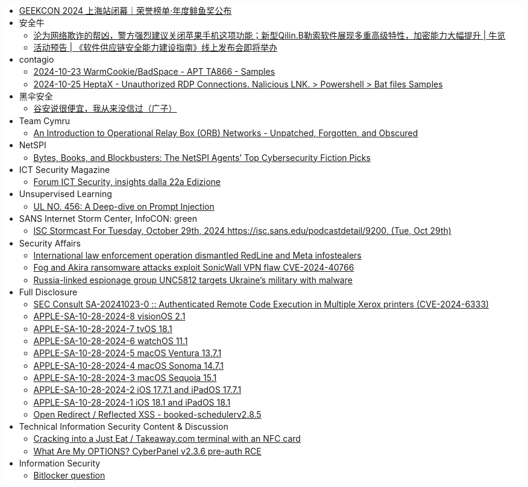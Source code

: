   - [GEEKCON 2024 上海站闭幕｜荣誉榜单·年度鲱鱼奖公布](https://mp.weixin.qq.com/s?__biz=MzkyMjM5MTk3NQ==&mid=2247486094&idx=1&sn=7f0c14d81b947f43cfbc2d51eae48fe0&chksm=c1f44e46f683c7508ea2d6a9827e5c1c82d62453a4201fb1bae4572dfddb2e3422bc7f1c1cc3&scene=58&subscene=0#rd)
- 安全牛
  - [沦为网络欺诈的帮凶，警方强烈建议关闭苹果手机这项功能；新型Qilin.B勒索软件展现多重高级特性，加密能力大幅提升 | 牛览](https://mp.weixin.qq.com/s?__biz=MjM5Njc3NjM4MA==&mid=2651132962&idx=1&sn=dd929d0a481c74c80c205dd6852d9cc9&chksm=bd15a4f18a622de726a7710117f8f366266229347155fa1128de1f72d459a21716b2599f5d98&scene=58&subscene=0#rd)
  - [活动预告 | 《软件供应链安全能力建设指南》线上发布会即将举办](https://mp.weixin.qq.com/s?__biz=MjM5Njc3NjM4MA==&mid=2651132962&idx=2&sn=c15860d667296ca6cfa78bf7cd14f0a9&chksm=bd15a4f18a622de7c6c3bcb6abec02516b096c80523aa76f0d695f9c0cbed048575a0a94967c&scene=58&subscene=0#rd)
- contagio
  - [2024-10-23 WarmCookie/BadSpace - APT TA866 - Samples](https://contagiodump.blogspot.com/2024/10/2024-10-23-warmcookiebadspace-apt-ta866.html)
  - [2024-10-25 HeptaX - Unauthorized RDP Connections. Nalicious LNK. > Powershell > Bat files Samples](https://contagiodump.blogspot.com/2024/10/2024-10-25-heptax-unauthorized-rdp.html)
- 黑伞安全
  - [谷安说很便宜，我从来没信过（广子）](https://mp.weixin.qq.com/s?__biz=MzU0MzkzOTYzOQ==&mid=2247489521&idx=1&sn=c2a09e484a6b8f3367eb00eb9219c86e&chksm=fb029aa9cc7513bf585c582913ef344b250c302f43d7c9301aa466e12438d17bb89234b5496d&scene=58&subscene=0#rd)
- Team Cymru
  - [An Introduction to Operational Relay Box (ORB) Networks - Unpatched, Forgotten, and Obscured](https://www.team-cymru.com/post/an-introduction-to-operational-relay-box-orb-networks-unpatched-forgotten-and-obscured)
- NetSPI
  - [Bytes, Books, and Blockbusters: The NetSPI Agents’ Top Cybersecurity Fiction Picks](https://www.netspi.com/blog/executive-blog/security-industry-trends/top-cybersecurity-fiction-netspi-agents/)
- ICT Security Magazine
  - [Forum ICT Security, insights dalla 22a Edizione](https://www.ictsecuritymagazine.com/notizie/22-forum-ict-security/)
- Unsupervised Learning
  - [UL NO. 456: A Deep-dive on Prompt Injection](https://danielmiessler.com/p/ul-456)
- SANS Internet Storm Center, InfoCON: green
  - [ISC Stormcast For Tuesday, October 29th, 2024 https://isc.sans.edu/podcastdetail/9200, (Tue, Oct 29th)](https://isc.sans.edu/diary/rss/31394)
- Security Affairs
  - [International law enforcement operation dismantled RedLine and Meta infostealers](https://securityaffairs.com/170369/cyber-crime/law-enforcement-operation-disrupted-redline-and-meta-infostealers.html)
  - [Fog and Akira ransomware attacks exploit SonicWall VPN flaw CVE-2024-40766](https://securityaffairs.com/170359/cyber-crime/fog-akira-ransomware-sonicwall-vpn-flaw.html)
  - [Russia-linked espionage group UNC5812 targets Ukraine’s military with malware](https://securityaffairs.com/170346/cyber-warfare-2/unc5812-targets-ukraines-military-malware.html)
- Full Disclosure
  - [SEC Consult SA-20241023-0 :: Authenticated Remote Code Execution in Multiple Xerox printers (CVE-2024-6333)](https://seclists.org/fulldisclosure/2024/Oct/17)
  - [APPLE-SA-10-28-2024-8 visionOS 2.1](https://seclists.org/fulldisclosure/2024/Oct/16)
  - [APPLE-SA-10-28-2024-7 tvOS 18.1](https://seclists.org/fulldisclosure/2024/Oct/15)
  - [APPLE-SA-10-28-2024-6 watchOS 11.1](https://seclists.org/fulldisclosure/2024/Oct/14)
  - [APPLE-SA-10-28-2024-5 macOS Ventura 13.7.1](https://seclists.org/fulldisclosure/2024/Oct/13)
  - [APPLE-SA-10-28-2024-4 macOS Sonoma 14.7.1](https://seclists.org/fulldisclosure/2024/Oct/12)
  - [APPLE-SA-10-28-2024-3 macOS Sequoia 15.1](https://seclists.org/fulldisclosure/2024/Oct/11)
  - [APPLE-SA-10-28-2024-2 iOS 17.7.1 and iPadOS 17.7.1](https://seclists.org/fulldisclosure/2024/Oct/10)
  - [APPLE-SA-10-28-2024-1 iOS 18.1 and iPadOS 18.1](https://seclists.org/fulldisclosure/2024/Oct/9)
  - [Open Redirect / Reflected XSS - booked-schedulerv2.8.5](https://seclists.org/fulldisclosure/2024/Oct/8)
- Technical Information Security Content & Discussion
  - [Cracking into a Just Eat / Takeaway.com terminal with an NFC card](https://www.reddit.com/r/netsec/comments/1gf8fsq/cracking_into_a_just_eat_takeawaycom_terminal/)
  - [What Are My OPTIONS? CyberPanel v2.3.6 pre-auth RCE](https://www.reddit.com/r/netsec/comments/1gepisy/what_are_my_options_cyberpanel_v236_preauth_rce/)
- Information Security
  - [Bitlocker question](https://www.reddit.com/r/Information_Security/comments/1gf8w6x/bitlocker_question/)